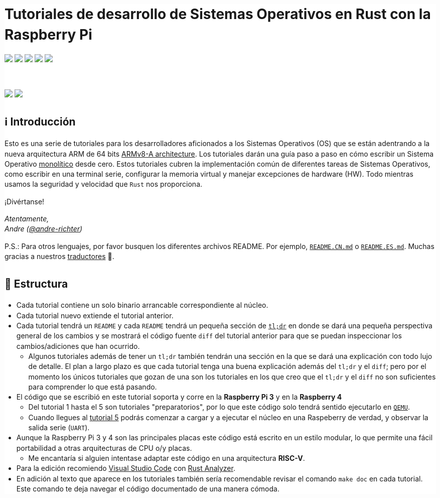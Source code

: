 # Tutoriales de desarrollo de Sistemas Operativos en Rust con la Raspberry Pi

![](https://github.com/rust-embedded/rust-raspberrypi-OS-tutorials/workflows/BSP-RPi3/badge.svg) ![](https://github.com/rust-embedded/rust-raspberrypi-OS-tutorials/workflows/BSP-RPi4/badge.svg) ![](https://github.com/rust-embedded/rust-raspberrypi-OS-tutorials/workflows/Unit-Tests/badge.svg) ![](https://github.com/rust-embedded/rust-raspberrypi-OS-tutorials/workflows/Integration-Tests/badge.svg) ![](https://img.shields.io/badge/License-MIT%20OR%20Apache--2.0-blue)

<br/>

<img src="doc/header.jpg" height="372"> <img src="doc/minipush_demo_frontpage.gif" height="372">

## ℹ️ Introducción

Esto es una serie de tutoriales para los desarrolladores aficionados a los Sistemas Operativos (OS) 
que se están adentrando a la nueva arquitectura ARM de 64 bits [ARMv8-A
architecture]. Los tutoriales darán una guía paso a paso en cómo escribir un Sistema Operativo 
[monolítico] desde cero.
Estos tutoriales cubren la implementación común de diferentes tareas de Sistemas Operativos, como 
escribir en una terminal serie, configurar la memoria virtual y manejar excepciones de hardware (HW). 
Todo mientras usamos la seguridad y velocidad que `Rust` nos proporciona.

¡Divértanse!

_Atentamente, <br>Andre ([@andre-richter])_

P.S.: Para otros lenguajes, por favor busquen los diferentes archivos README. Por ejemplo, [`README.CN.md`](README.CN.md) o [`README.ES.md`](README.ES.md). Muchas gracias a nuestros
[traductores](#traducciones-de-este-repositorio) 🙌.

[ARMv8-A architecture]: https://developer.arm.com/products/architecture/cpu-architecture/a-profile/docs
[monolítico]: https://en.wikipedia.org/wiki/Monolithic_kernel
[@andre-richter]: https://github.com/andre-richter

## 📑 Estructura

- Cada tutorial contiene un solo binario arrancable correspondiente al núcleo.
- Cada tutorial nuevo extiende el tutorial anterior.
- Cada tutorial tendrá un `README` y cada `README` tendrá un pequeña sección de [`tl;dr`](https://es.wikipedia.org/wiki/TL;DR) en donde se dará una pequeña perspectiva general de los cambios y se mostrará el código fuente `diff` del tutorial anterior para que se puedan inspeccionar los cambios/adiciones que han ocurrido.
    - Algunos tutoriales además de tener un `tl;dr` también tendrán una sección en la que se dará una explicación con todo lujo de detalle.
       El plan a largo plazo es que cada tutorial tenga una buena explicación además del `tl;dr` y el `diff`; pero por el momento los únicos tutoriales
      que gozan de una son los tutoriales en los que creo que el `tl;dr` y el `diff` no son suficientes para comprender lo que está pasando.
- El código que se escribió en este tutorial soporta y corre en la **Raspberry Pi 3** y en la **Raspberry 4**
  - Del tutorial 1 hasta el 5 son tutoriales "preparatorios", por lo que este código solo tendrá sentido ejecutarlo en [`QEMU`](https://www.qemu.org/).
  - Cuando llegues al [tutorial 5](05_drivers_gpio_uart) podrás comenzar a cargar y a ejecutar el núcleo en una
    Raspeberry de verdad, y observar la salida serie (`UART`).
- Aunque la Raspberry Pi 3 y 4 son las principales placas este código está escrito en un estilo modular,
  lo que permite una fácil portabilidad a otras arquitecturas de CPU o/y placas.
  - Me encantaría si alguien intentase adaptar este código en una arquitectura **RISC-V**.
- Para la edición recomiendo [Visual Studio Code] con [Rust Analyzer].
- En adición al texto que aparece en los tutoriales también sería recomendable revisar 
  el comando `make doc` en cada tutorial. Este comando te deja navegar el código documentado de una manera cómoda.


[Visual Studio Code]: https://code.visualstudio.com
[Rust Analyzer]: https://rust-analyzer.github.io
[docker group]: https://docs.docker.com/engine/install/linux-postinstall/
[Rust Analyzer extension]: https://marketplace.visualstudio.com/items?itemName=matklad.rust-analyzer
[install_docker]: https://docs.docker.com/get-docker/
[@colachg]: https://github.com/colachg
[@readlnh]: https://github.com/readlnh
[@zanezhub]: https://github.com/zanezhub